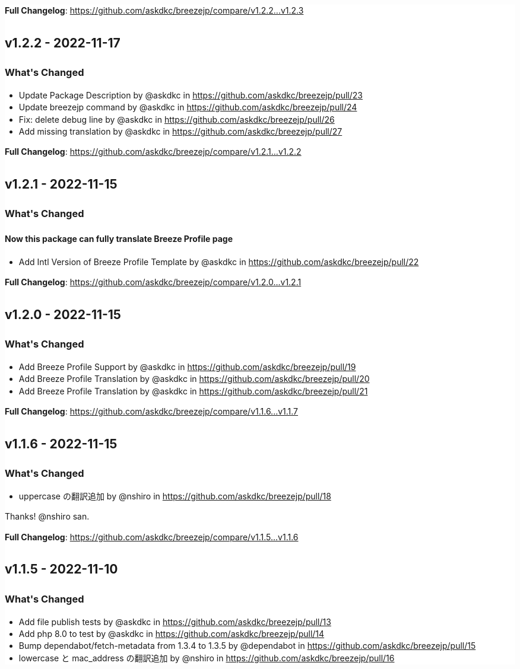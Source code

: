 **Full Changelog**: https://github.com/askdkc/breezejp/compare/v1.2.2...v1.2.3

## v1.2.2 - 2022-11-17

### What's Changed

- Update Package Description by @askdkc in https://github.com/askdkc/breezejp/pull/23
- Update breezejp command by @askdkc in https://github.com/askdkc/breezejp/pull/24
- Fix: delete debug line by @askdkc in https://github.com/askdkc/breezejp/pull/26
- Add missing translation by @askdkc in https://github.com/askdkc/breezejp/pull/27

**Full Changelog**: https://github.com/askdkc/breezejp/compare/v1.2.1...v1.2.2

## v1.2.1 - 2022-11-15

### What's Changed

#### Now this package can fully translate Breeze Profile page

- Add Intl Version of Breeze Profile Template by @askdkc in https://github.com/askdkc/breezejp/pull/22

**Full Changelog**: https://github.com/askdkc/breezejp/compare/v1.2.0...v1.2.1

## v1.2.0 - 2022-11-15

### What's Changed

- Add Breeze Profile Support by @askdkc in https://github.com/askdkc/breezejp/pull/19
- Add Breeze Profile Translation by @askdkc in https://github.com/askdkc/breezejp/pull/20
- Add Breeze Profile Translation by @askdkc in https://github.com/askdkc/breezejp/pull/21

**Full Changelog**: https://github.com/askdkc/breezejp/compare/v1.1.6...v1.1.7

## v1.1.6 - 2022-11-15

### What's Changed

- uppercase の翻訳追加 by @nshiro in https://github.com/askdkc/breezejp/pull/18

Thanks! @nshiro san.

**Full Changelog**: https://github.com/askdkc/breezejp/compare/v1.1.5...v1.1.6

## v1.1.5 - 2022-11-10

### What's Changed

- Add file publish tests by @askdkc in https://github.com/askdkc/breezejp/pull/13
- Add php 8.0 to test by @askdkc in https://github.com/askdkc/breezejp/pull/14
- Bump dependabot/fetch-metadata from 1.3.4 to 1.3.5 by @dependabot in https://github.com/askdkc/breezejp/pull/15
- lowercase と mac_address の翻訳追加 by @nshiro in https://github.com/askdkc/breezejp/pull/16
